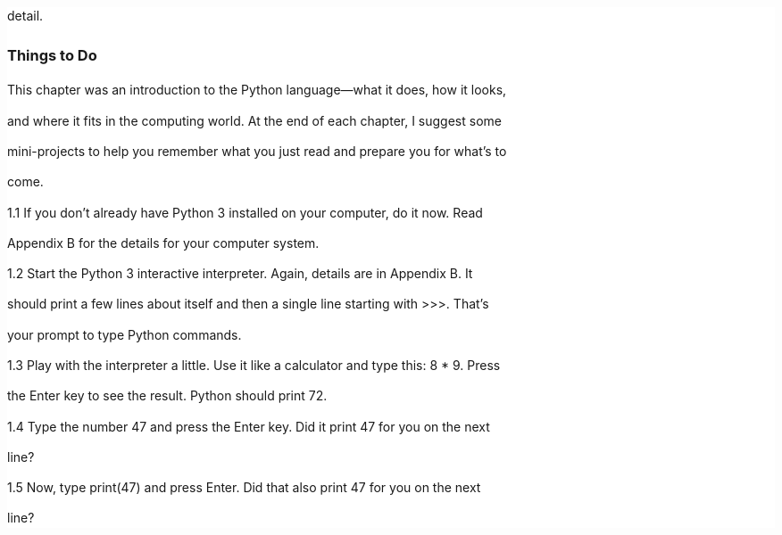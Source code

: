 detail.

### Things to Do

This chapter was an introduction to the Python language—what it does, how it looks,

and where it fits in the computing world. At the end of each chapter, I suggest some

mini-projects to help you remember what you just read and prepare you for what’s to

come.

1.1 If you don’t already have Python 3 installed on your computer, do it now. Read

Appendix B for the details for your computer system.

1.2 Start the Python 3 interactive interpreter. Again, details are in Appendix B. It

should print a few lines about itself and then a single line starting with >>>. That’s

your prompt to type Python commands.

1.3 Play with the interpreter a little. Use it like a calculator and type this: 8 * 9. Press

the Enter key to see the result. Python should print 72.

1.4 Type the number 47 and press the Enter key. Did it print 47 for you on the next

line?

1.5 Now, type print(47) and press Enter. Did that also print 47 for you on the next

line?